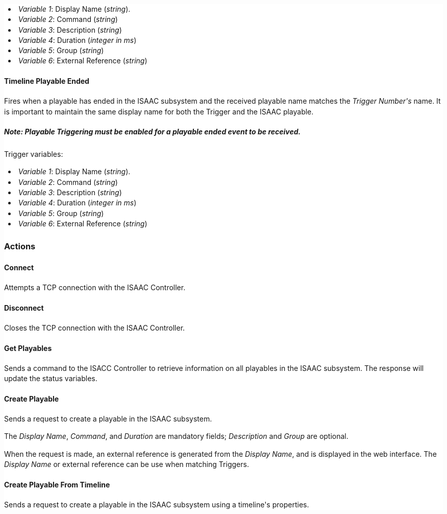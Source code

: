 * &nbsp;*Variable 1*: Display Name (*string*).
* &nbsp;*Variable 2*: Command (*string*)
* &nbsp;*Variable 3*: Description (*string*)
* &nbsp;*Variable 4*: Duration (*integer in ms*)
* &nbsp;*Variable 5*: Group (*string*)
* &nbsp;*Variable 6*: External Reference (*string*)

#### Timeline Playable Ended

Fires when a playable has ended in the ISAAC subsystem and the received playable name matches the *Trigger Number's* name. It is important to maintain the same display name for both the Trigger and the ISAAC playable.

##### Note: Playable Triggering must be enabled for a playable ended event to be received.

Trigger variables:

* &nbsp;*Variable 1*: Display Name (*string*).
* &nbsp;*Variable 2*: Command (*string*)
* &nbsp;*Variable 3*: Description (*string*)
* &nbsp;*Variable 4*: Duration (*integer in ms*)
* &nbsp;*Variable 5*: Group (*string*)
* &nbsp;*Variable 6*: External Reference (*string*)

[//]: # (### Conditions)

[//]: # (#### Conditions Name)
[//]: # (#### Start with a verb such as "Is met when..." or "Returns true if...")

### Actions

#### Connect

Attempts a TCP connection with the ISAAC Controller.

#### Disconnect

Closes the TCP connection with the ISAAC Controller.

#### Get Playables

Sends a command to the ISACC Controller to retrieve information on all playables in the ISAAC subsystem.
The response will update the status variables.

#### Create Playable

Sends a request to create a playable in the ISAAC subsystem.

The *Display Name*, *Command*, and *Duration* are mandatory fields; *Description* and *Group* are optional.

When the request is made, an external reference is generated from the *Display Name*, and is displayed in the web interface.
The *Display Name* or external reference can be use when matching Triggers.

#### Create Playable From Timeline

Sends a request to create a playable in the ISAAC subsystem using a timeline's properties.


[//]: # (THIS IS WHAT A COMMENT LOOKS LIKE)
[//]: # (Properties should be surrounded by eg. *Property Name*)
[//]: # (Values and options should be surrounded by eg. <code>Value</code>)
[//]: # (## Configuration)
[//]: # (Mention any setup aspects the user should note that are generally done outside the Designer interface)
[//]: # (Give operational details linked to using Instance Properties, Triggers, Conditions, Actions, Variables associated with the module's operation)
[//]: # (#### Action Name)
[//]: # (#### Start with a verb such as "Sends..." or "Sets...")
[//]: # (### Module Use Example)
[//]: # (If relevant to documentation give examples of module use)
[//]: # (### Further Notes)
[//]: # (Possible location for further notes, may not be used)